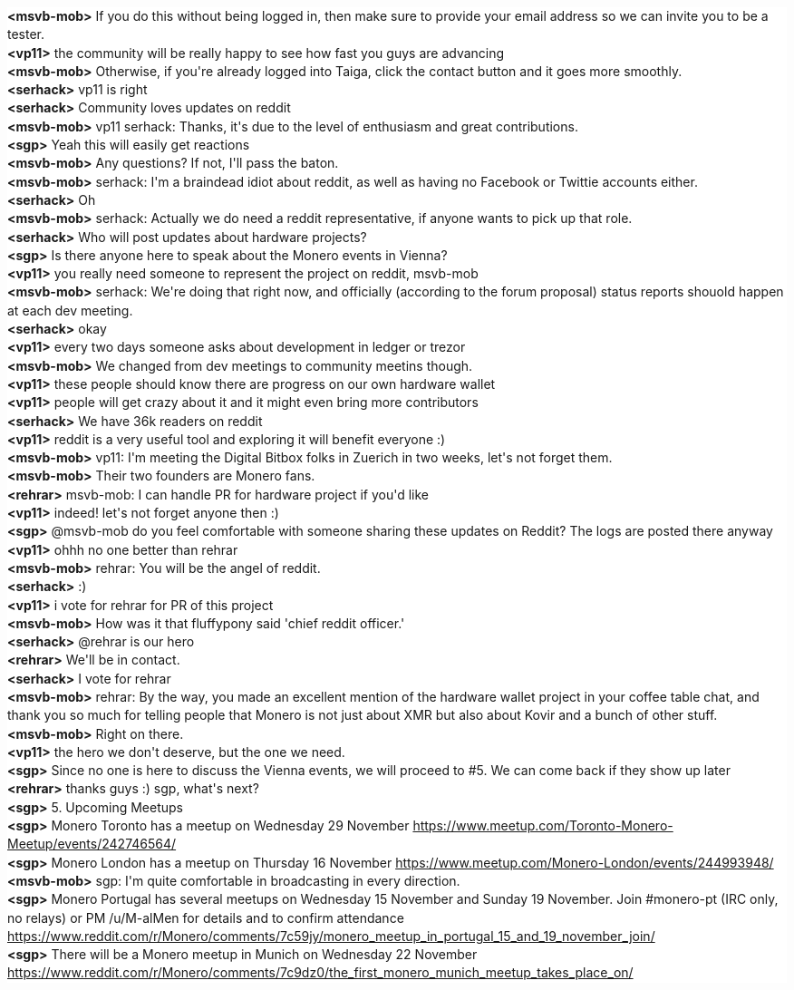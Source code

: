 **\<msvb-mob>** If you do this without being logged in, then make sure to provide your email address so we can invite you to be a tester.  
**\<vp11>** the community will be really happy to see how fast you guys are advancing  
**\<msvb-mob>** Otherwise, if you're already logged into Taiga, click the contact button and it goes more smoothly.  
**\<serhack>** vp11 is right  
**\<serhack>** Community loves updates on reddit  
**\<msvb-mob>** vp11 serhack: Thanks, it's due to the level of enthusiasm and great contributions.  
**\<sgp>** Yeah this will easily get reactions  
**\<msvb-mob>** Any questions? If not, I'll pass the baton.  
**\<msvb-mob>** serhack: I'm a braindead idiot about reddit, as well as having no Facebook or Twittie accounts either.  
**\<serhack>** Oh  
**\<msvb-mob>** serhack: Actually we do need a reddit representative, if anyone wants to pick up that role.  
**\<serhack>** Who will post updates about hardware projects?  
**\<sgp>** Is there anyone here to speak about the Monero events in Vienna?  
**\<vp11>** you really need someone to represent the project on reddit, msvb-mob  
**\<msvb-mob>** serhack: We're doing that right now, and officially (according to the forum proposal) status reports shouold happen at each dev meeting.  
**\<serhack>** okay  
**\<vp11>** every two days someone asks about development in ledger or trezor  
**\<msvb-mob>** We changed from dev meetings to community meetins though.  
**\<vp11>** these people should know there are progress on our own hardware wallet  
**\<vp11>** people will get crazy about it and it might even bring more contributors  
**\<serhack>** We have 36k readers on reddit  
**\<vp11>** reddit is a very useful tool and exploring it will benefit everyone :)  
**\<msvb-mob>** vp11: I'm meeting the Digital Bitbox folks in Zuerich in two weeks, let's not forget them.  
**\<msvb-mob>** Their two founders are Monero fans.  
**\<rehrar>** msvb-mob: I can handle PR for hardware project if you'd like  
**\<vp11>** indeed! let's not forget anyone then :)  
**\<sgp>** @msvb-mob do you feel comfortable with someone sharing these updates on Reddit? The logs are posted there anyway  
**\<vp11>** ohhh no one better than rehrar  
**\<msvb-mob>** rehrar: You will be the angel of reddit.  
**\<serhack>** :)  
**\<vp11>** i vote for rehrar for PR of this project  
**\<msvb-mob>** How was it that fluffypony said 'chief reddit officer.'  
**\<serhack>** @rehrar is our hero  
**\<rehrar>** We'll be in contact.  
**\<serhack>** I vote for rehrar  
**\<msvb-mob>** rehrar: By the way, you made an excellent mention of the hardware wallet project in your coffee table chat, and thank you so much for telling people that Monero is not just about XMR but also about Kovir and a bunch of other stuff.  
**\<msvb-mob>** Right on there.  
**\<vp11>** the hero we don't deserve, but the one we need.  
**\<sgp>** Since no one is here to discuss the Vienna events, we will proceed to #5. We can come back if they show up later  
**\<rehrar>** thanks guys :) sgp, what's next?  
**\<sgp>** 5. Upcoming Meetups  
**\<sgp>** Monero Toronto has a meetup on Wednesday 29 November https://www.meetup.com/Toronto-Monero-Meetup/events/242746564/  
**\<sgp>** Monero London has a meetup on Thursday 16 November https://www.meetup.com/Monero-London/events/244993948/  
**\<msvb-mob>** sgp: I'm quite comfortable in broadcasting in every direction.  
**\<sgp>** Monero Portugal has several meetups on Wednesday 15 November and Sunday 19 November. Join #monero-pt (IRC only, no relays) or PM /u/M-alMen for details and to confirm attendance https://www.reddit.com/r/Monero/comments/7c59jy/monero_meetup_in_portugal_15_and_19_november_join/  
**\<sgp>** There will be a Monero meetup in Munich on Wednesday 22 November https://www.reddit.com/r/Monero/comments/7c9dz0/the_first_monero_munich_meetup_takes_place_on/  